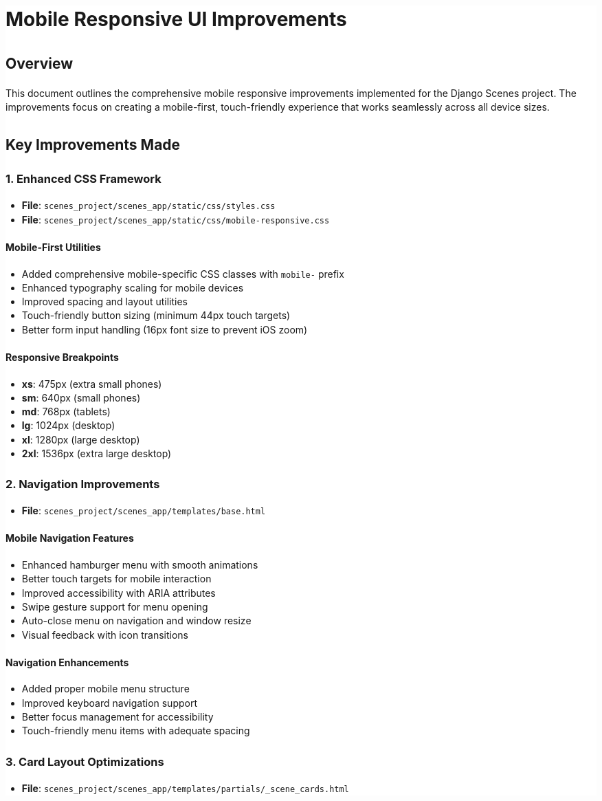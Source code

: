 # Mobile Responsive UI Improvements

## Overview
This document outlines the comprehensive mobile responsive improvements implemented for the Django Scenes project. The improvements focus on creating a mobile-first, touch-friendly experience that works seamlessly across all device sizes.

## Key Improvements Made

### 1. Enhanced CSS Framework
- **File**: `scenes_project/scenes_app/static/css/styles.css`
- **File**: `scenes_project/scenes_app/static/css/mobile-responsive.css`

#### Mobile-First Utilities
- Added comprehensive mobile-specific CSS classes with `mobile-` prefix
- Enhanced typography scaling for mobile devices
- Improved spacing and layout utilities
- Touch-friendly button sizing (minimum 44px touch targets)
- Better form input handling (16px font size to prevent iOS zoom)

#### Responsive Breakpoints
- **xs**: 475px (extra small phones)
- **sm**: 640px (small phones)
- **md**: 768px (tablets)
- **lg**: 1024px (desktop)
- **xl**: 1280px (large desktop)
- **2xl**: 1536px (extra large desktop)

### 2. Navigation Improvements
- **File**: `scenes_project/scenes_app/templates/base.html`

#### Mobile Navigation Features
- Enhanced hamburger menu with smooth animations
- Better touch targets for mobile interaction
- Improved accessibility with ARIA attributes
- Swipe gesture support for menu opening
- Auto-close menu on navigation and window resize
- Visual feedback with icon transitions

#### Navigation Enhancements
- Added proper mobile menu structure
- Improved keyboard navigation support
- Better focus management for accessibility
- Touch-friendly menu items with adequate spacing

### 3. Card Layout Optimizations
- **File**: `scenes_project/scenes_app/templates/partials/_scene_cards.html`
